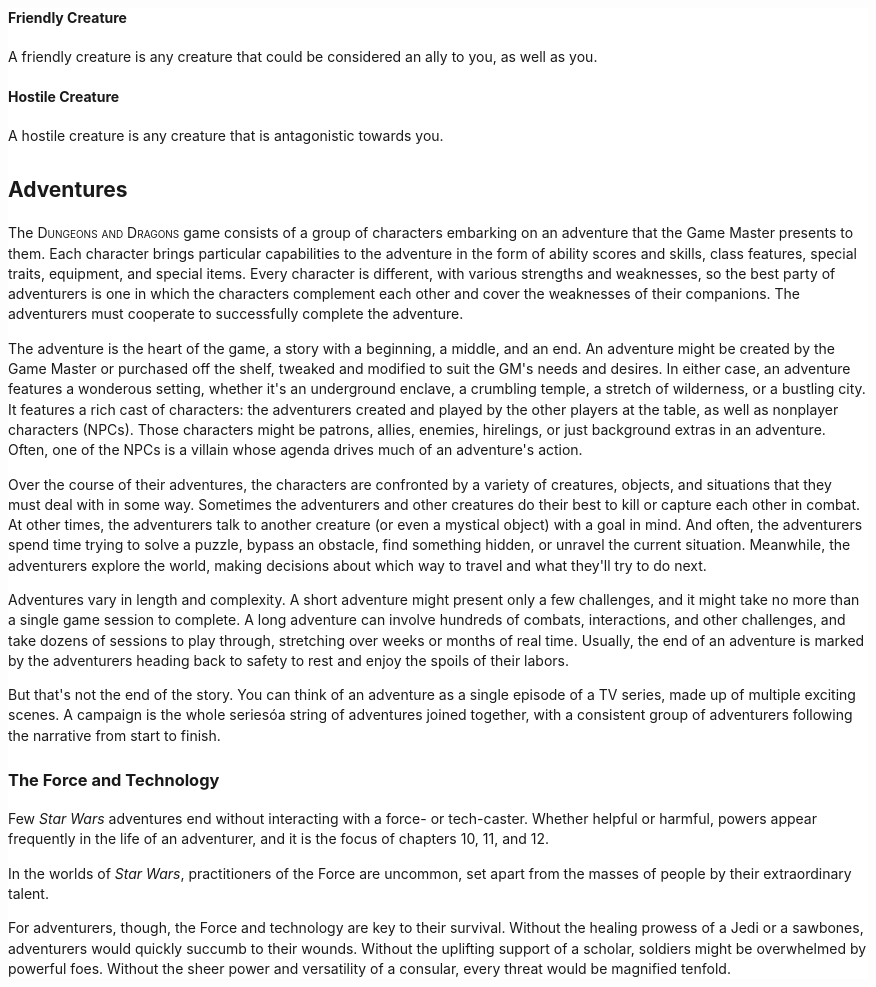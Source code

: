 #### Friendly Creature
A friendly creature is any creature that could be considered an ally to you, as well as you.

#### Hostile Creature
A hostile creature is any creature that is antagonistic towards you.

## Adventures
The <span style="font-variant: small-caps">Dungeons and Dragons</span> game consists of a group of characters embarking on an adventure that the Game Master presents to them. Each character brings particular capabilities to the adventure in the form of ability scores and skills, class features, special traits, equipment, and special items. Every character is different, with various strengths and weaknesses, so the best party of adventurers is one in which the characters complement each other and cover the weaknesses of their companions. The adventurers must cooperate to successfully complete the adventure.

The adventure is the heart of the game, a story with a beginning, a middle, and an end. An adventure might be created by the Game Master or purchased off the shelf, tweaked and modified to suit the GM's needs and desires. In either case, an adventure features a wonderous setting, whether it's an underground enclave, a crumbling temple, a stretch of wilderness, or a bustling city. It features a rich cast of characters: the adventurers created and played by the other players at the table, as well as nonplayer characters (NPCs). Those characters might be patrons, allies, enemies, hirelings, or just background extras in an adventure. Often, one of the NPCs is a villain whose agenda drives much of an adventure's action.

Over the course of their adventures, the characters are confronted by a variety of creatures, objects, and situations that they must deal with in some way. Sometimes the adventurers and other creatures do their best to kill or capture each other in combat. At other times, the adventurers talk to another creature (or even a mystical object) with a goal in mind. And often, the adventurers spend time trying to solve a puzzle, bypass an obstacle, find something hidden, or unravel the current situation. Meanwhile, the adventurers explore the world, making decisions about which way to travel and what they'll try to do next.

Adventures vary in length and complexity. A short adventure might present only a few challenges, and it might take no more than a single game session to complete. A long adventure can involve hundreds of combats, interactions, and other challenges, and take dozens of sessions to play through, stretching over weeks or months of real time. Usually, the end of an adventure is marked by the adventurers heading back to safety to rest and enjoy the spoils of their labors.

But that's not the end of the story. You can think of an adventure as a single episode of a TV series, made up of multiple exciting scenes. A campaign is the whole seriesóa string of adventures joined together, with a consistent group of adventurers following the narrative from start to finish.

### The Force and Technology
Few *Star Wars* adventures end without interacting with a force- or tech-caster. Whether helpful or harmful, powers appear frequently in the life of an adventurer, and it is the focus of chapters 10, 11, and 12.

In the worlds of *Star Wars*, practitioners of the Force are uncommon, set apart from the masses of people by their extraordinary talent. 

For adventurers, though, the Force and technology are key to their survival. Without the healing prowess of a Jedi or a sawbones, adventurers would quickly succumb to their wounds. Without the uplifting support of a scholar, soldiers might be overwhelmed by powerful foes. Without the sheer power and versatility of a consular, every threat would be magnified tenfold.
